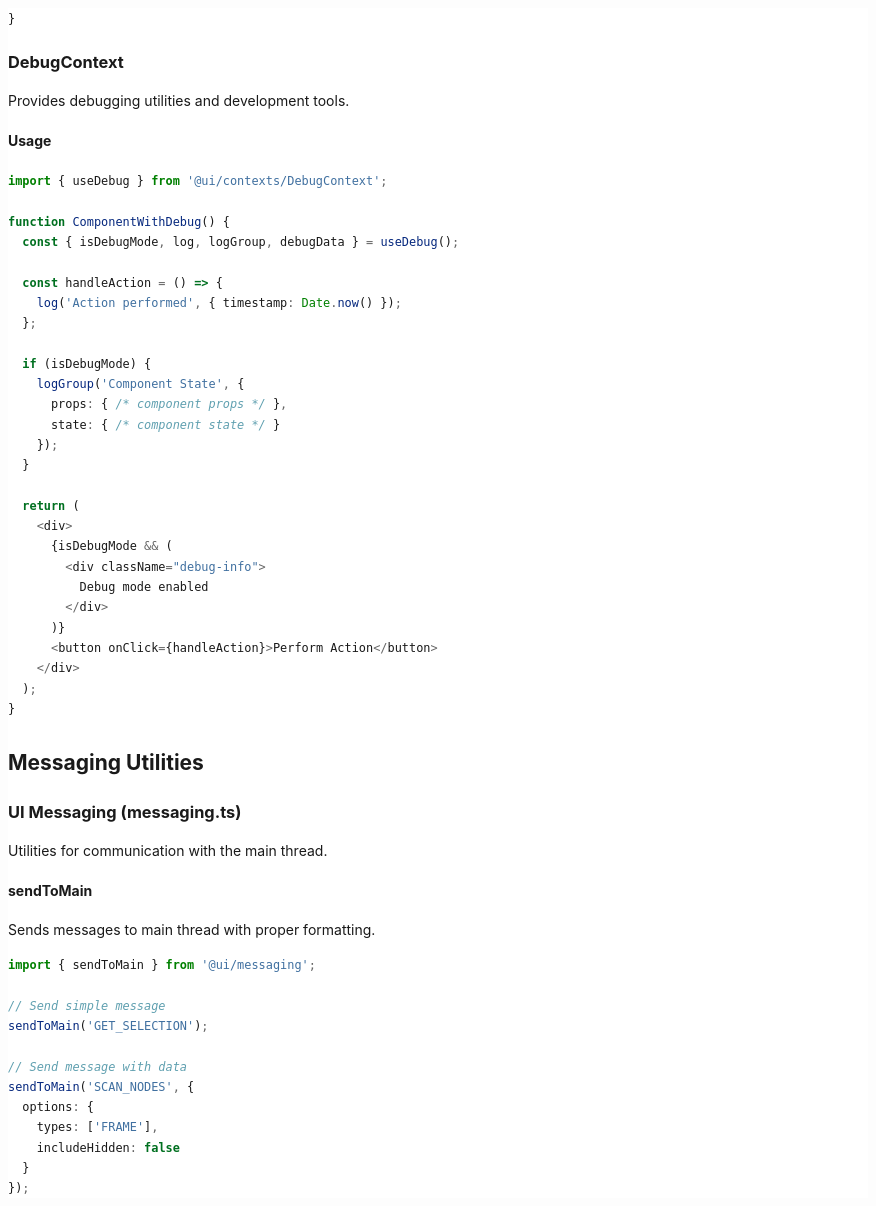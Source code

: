 ```typescript
}
```

### DebugContext

Provides debugging utilities and development tools.

#### Usage

```typescript
import { useDebug } from '@ui/contexts/DebugContext';

function ComponentWithDebug() {
  const { isDebugMode, log, logGroup, debugData } = useDebug();

  const handleAction = () => {
    log('Action performed', { timestamp: Date.now() });
  };

  if (isDebugMode) {
    logGroup('Component State', {
      props: { /* component props */ },
      state: { /* component state */ }
    });
  }

  return (
    <div>
      {isDebugMode && (
        <div className="debug-info">
          Debug mode enabled
        </div>
      )}
      <button onClick={handleAction}>Perform Action</button>
    </div>
  );
}
```

## Messaging Utilities

### UI Messaging (messaging.ts)

Utilities for communication with the main thread.

#### sendToMain

Sends messages to main thread with proper formatting.

```typescript
import { sendToMain } from '@ui/messaging';

// Send simple message
sendToMain('GET_SELECTION');

// Send message with data
sendToMain('SCAN_NODES', {
  options: {
    types: ['FRAME'],
    includeHidden: false
  }
});
```
